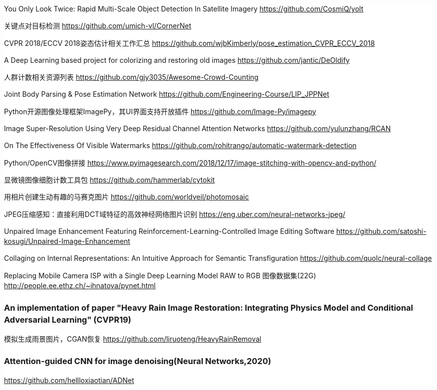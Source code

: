 You Only Look Twice: Rapid Multi-Scale Object Detection In Satellite Imagery
https://github.com/CosmiQ/yolt

关键点对目标检测
https://github.com/umich-vl/CornerNet

 CVPR 2018/ECCV 2018姿态估计相关工作汇总
 https://github.com/wjbKimberly/pose_estimation_CVPR_ECCV_2018

 A Deep Learning based project for colorizing and restoring old images
 https://github.com/jantic/DeOldify

 人群计数相关资源列表
 https://github.com/gjy3035/Awesome-Crowd-Counting

 Joint Body Parsing & Pose Estimation Network
 https://github.com/Engineering-Course/LIP_JPPNet

 Python开源图像处理框架ImagePy，其UI界面支持开放插件
 https://github.com/Image-Py/imagepy

 Image Super-Resolution Using Very Deep Residual Channel Attention Networks
 https://github.com/yulunzhang/RCAN

 On The Effectiveness Of Visible Watermarks
 https://github.com/rohitrango/automatic-watermark-detection

Python/OpenCV图像拼接
https://www.pyimagesearch.com/2018/12/17/image-stitching-with-opencv-and-python/

显微镜图像细胞计数工具包
https://github.com/hammerlab/cytokit

用相片创建生动有趣的马赛克图片
https://github.com/worldveil/photomosaic

JPEG压缩感知：直接利用DCT域特征的高效神经网络图片识别
https://eng.uber.com/neural-networks-jpeg/

Unpaired Image Enhancement Featuring Reinforcement-Learning-Controlled Image Editing Software
https://github.com/satoshi-kosugi/Unpaired-Image-Enhancement

Collaging on Internal Representations: An Intuitive Approach for Semantic Transfiguration
https://github.com/quolc/neural-collage

Replacing Mobile Camera ISP with a Single Deep Learning Model
RAW to RGB 图像数据集(22G)
http://people.ee.ethz.ch/~ihnatova/pynet.html

### An implementation of paper "Heavy Rain Image Restoration: Integrating Physics Model and Conditional Adversarial Learning" (CVPR19)
模拟生成雨景图片，CGAN恢复
https://github.com/liruoteng/HeavyRainRemoval

### Attention-guided CNN for image denoising(Neural Networks,2020)
https://github.com/hellloxiaotian/ADNet
